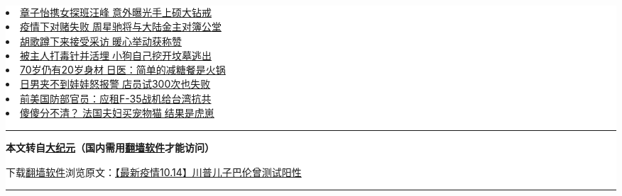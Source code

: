 <li><a href="https://github.com/xdluor3301/djy/blob/master/gb/20/10/11/n12468741.md#1">章子怡携女探班汪峰 意外曝光手上硕大钻戒</a></li>
<li><a href="https://github.com/xdluor3301/djy/blob/master/gb/20/10/11/n12468501.md#1">疫情下对赌失败 周星驰将与大陆金主对簿公堂</a></li>
<li><a href="https://github.com/xdluor3301/djy/blob/master/gb/20/10/12/n12471315.md#1">胡歌蹲下来接受采访 暖心举动获称赞</a></li>
<li><a href="https://github.com/xdluor3301/djy/blob/master/gb/20/10/12/n12469663.md#1">被主人打毒针并活埋 小狗自己挖开坟墓逃出</a></li>
<li><a href="https://github.com/xdluor3301/djy/blob/master/gb/20/10/12/n12470563.md#1">70岁仍有20岁身材 日医：简单的减糖餐是火锅</a></li>
<li><a href="https://github.com/xdluor3301/djy/blob/master/gb/20/10/13/n12472039.md#1">日男夹不到娃娃怒报警 店员试300次也失败</a></li>
<li><a href="https://github.com/xdluor3301/djy/blob/master/gb/20/10/12/n12469863.md#1">前美国防部官员：应租F-35战机给台湾抗共</a></li>
<li><a href="https://github.com/xdluor3301/djy/blob/master/gb/20/10/13/n12471784.md#1">傻傻分不清？ 法国夫妇买宠物猫 结果是虎崽</a></li>
<hr>

<strong>本文转自<a href="https://www.epochtimes.com">大纪元</a>（国内需用<a href="https://github.com/xdluor3301/www/blob/master/README.md#8">翻墙软件</a>才能访问）</strong><p>下载<a href="https://github.com/xdluor3301/www/blob/master/README.md#8">翻墙软件</a>浏览原文：<a href="https://www.epochtimes.com/gb/20/10/13/n12473675.htm">【最新疫情10.14】川普儿子巴伦曾测试阳性</a></p><hr>
